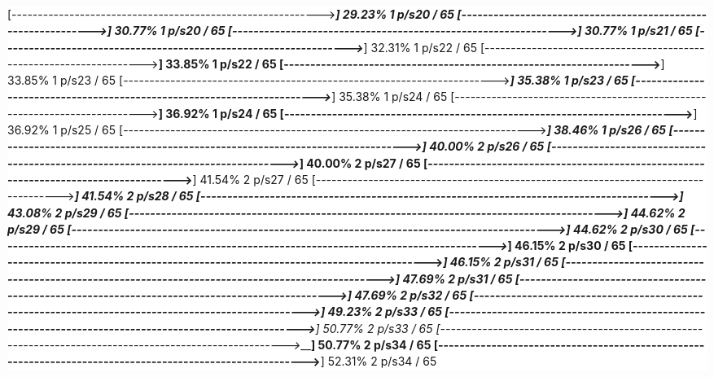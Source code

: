 [----------------------------------------------------------->_______________________________________________________________________________________________________________________________________________] 29.23% 1 p/s20 / 65 [-------------------------------------------------------------->____________________________________________________________________________________________________________________________________________] 30.77% 1 p/s20 / 65 [-------------------------------------------------------------->____________________________________________________________________________________________________________________________________________] 30.77% 1 p/s21 / 65 [----------------------------------------------------------------->_________________________________________________________________________________________________________________________________________] 32.31% 1 p/s22 / 65 [-------------------------------------------------------------------->______________________________________________________________________________________________________________________________________] 33.85% 1 p/s22 / 65 [-------------------------------------------------------------------->______________________________________________________________________________________________________________________________________] 33.85% 1 p/s23 / 65 [----------------------------------------------------------------------->___________________________________________________________________________________________________________________________________] 35.38% 1 p/s23 / 65 [----------------------------------------------------------------------->___________________________________________________________________________________________________________________________________] 35.38% 1 p/s24 / 65 [-------------------------------------------------------------------------->________________________________________________________________________________________________________________________________] 36.92% 1 p/s24 / 65 [-------------------------------------------------------------------------->________________________________________________________________________________________________________________________________] 36.92% 1 p/s25 / 65 [------------------------------------------------------------------------------>____________________________________________________________________________________________________________________________] 38.46% 1 p/s26 / 65 [--------------------------------------------------------------------------------->_________________________________________________________________________________________________________________________] 40.00% 2 p/s26 / 65 [--------------------------------------------------------------------------------->_________________________________________________________________________________________________________________________] 40.00% 2 p/s27 / 65 [------------------------------------------------------------------------------------>______________________________________________________________________________________________________________________] 41.54% 2 p/s27 / 65 [------------------------------------------------------------------------------------>______________________________________________________________________________________________________________________] 41.54% 2 p/s28 / 65 [--------------------------------------------------------------------------------------->___________________________________________________________________________________________________________________] 43.08% 2 p/s29 / 65 [------------------------------------------------------------------------------------------>________________________________________________________________________________________________________________] 44.62% 2 p/s29 / 65 [------------------------------------------------------------------------------------------>________________________________________________________________________________________________________________] 44.62% 2 p/s30 / 65 [--------------------------------------------------------------------------------------------->_____________________________________________________________________________________________________________] 46.15% 2 p/s30 / 65 [--------------------------------------------------------------------------------------------->_____________________________________________________________________________________________________________] 46.15% 2 p/s31 / 65 [------------------------------------------------------------------------------------------------>__________________________________________________________________________________________________________] 47.69% 2 p/s31 / 65 [------------------------------------------------------------------------------------------------>__________________________________________________________________________________________________________] 47.69% 2 p/s32 / 65 [--------------------------------------------------------------------------------------------------->_______________________________________________________________________________________________________] 49.23% 2 p/s33 / 65 [------------------------------------------------------------------------------------------------------->___________________________________________________________________________________________________] 50.77% 2 p/s33 / 65 [------------------------------------------------------------------------------------------------------->___________________________________________________________________________________________________] 50.77% 2 p/s34 / 65 [---------------------------------------------------------------------------------------------------------->________________________________________________________________________________________________] 52.31% 2 p/s34 / 65